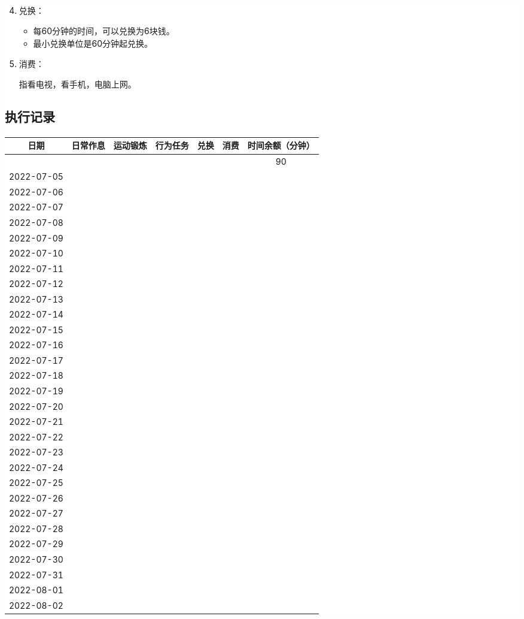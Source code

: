 4. 兑换：

   - 每60分钟的时间，可以兑换为6块钱。
   - 最小兑换单位是60分钟起兑换。

5. 消费：

   指看电视，看手机，电脑上网。

   

## 执行记录 

|    日期    | 日常作息 | 运动锻炼 | 行为任务 | 兑换 | 消费 | 时间余额（分钟） |
| :--------: | :------: | :------: | :------: | :--: | :--: | :--------------: |
|            |          |          |          |      |      |        90        |
| 2022-07-05 |          |          |          |      |      |                  |
| 2022-07-06 |          |          |          |      |      |                  |
| 2022-07-07 |          |          |          |      |      |                  |
| 2022-07-08 |          |          |          |      |      |                  |
| 2022-07-09 |          |          |          |      |      |                  |
| 2022-07-10 |          |          |          |      |      |                  |
| 2022-07-11 |          |          |          |      |      |                  |
| 2022-07-12 |          |          |          |      |      |                  |
| 2022-07-13 |          |          |          |      |      |                  |
| 2022-07-14 |          |          |          |      |      |                  |
| 2022-07-15 |          |          |          |      |      |                  |
| 2022-07-16 |          |          |          |      |      |                  |
| 2022-07-17 |          |          |          |      |      |                  |
| 2022-07-18 |          |          |          |      |      |                  |
| 2022-07-19 |          |          |          |      |      |                  |
| 2022-07-20 |          |          |          |      |      |                  |
| 2022-07-21 |          |          |          |      |      |                  |
| 2022-07-22 |          |          |          |      |      |                  |
| 2022-07-23 |          |          |          |      |      |                  |
| 2022-07-24 |          |          |          |      |      |                  |
| 2022-07-25 |          |          |          |      |      |                  |
| 2022-07-26 |          |          |          |      |      |                  |
| 2022-07-27 |          |          |          |      |      |                  |
| 2022-07-28 |          |          |          |      |      |                  |
| 2022-07-29 |          |          |          |      |      |                  |
| 2022-07-30 |          |          |          |      |      |                  |
| 2022-07-31 |          |          |          |      |      |                  |
| 2022-08-01 |          |          |          |      |      |                  |
| 2022-08-02 |          |          |          |      |      |                  |